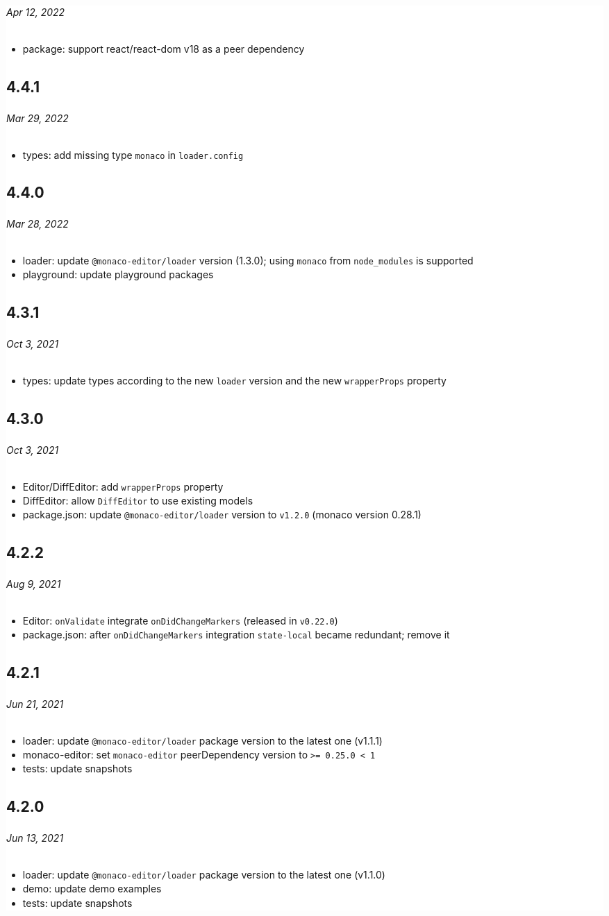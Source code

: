 ###### _Apr 12, 2022_

- package: support react/react-dom v18 as a peer dependency

## 4.4.1

###### _Mar 29, 2022_

- types: add missing type `monaco` in `loader.config`

## 4.4.0

###### _Mar 28, 2022_

- loader: update `@monaco-editor/loader` version (1.3.0); using `monaco` from `node_modules` is supported
- playground: update playground packages

## 4.3.1

###### _Oct 3, 2021_

- types: update types according to the new `loader` version and the new `wrapperProps` property

## 4.3.0

###### _Oct 3, 2021_

- Editor/DiffEditor: add `wrapperProps` property
- DiffEditor: allow `DiffEditor` to use existing models
- package.json: update `@monaco-editor/loader` version to `v1.2.0` (monaco version 0.28.1)

## 4.2.2

###### _Aug 9, 2021_

- Editor: `onValidate` integrate `onDidChangeMarkers` (released in `v0.22.0`)
- package.json: after `onDidChangeMarkers` integration `state-local` became redundant; remove it

## 4.2.1

###### _Jun 21, 2021_

- loader: update `@monaco-editor/loader` package version to the latest one (v1.1.1)
- monaco-editor: set `monaco-editor` peerDependency version to `>= 0.25.0 < 1`
- tests: update snapshots

## 4.2.0

###### _Jun 13, 2021_

- loader: update `@monaco-editor/loader` package version to the latest one (v1.1.0)
- demo: update demo examples
- tests: update snapshots
